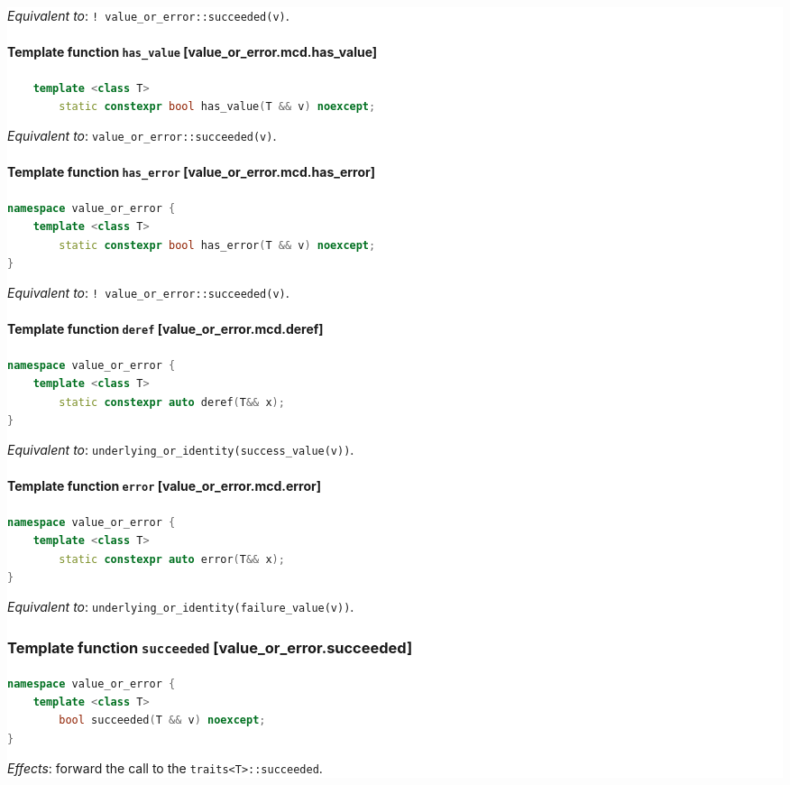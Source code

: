 *Equivalent to*: `! value_or_error::succeeded(v)`.

####  Template function `has_value` [value_or_error.mcd.has_value]

```c++
    template <class T>
        static constexpr bool has_value(T && v) noexcept;
```

*Equivalent to*: `value_or_error::succeeded(v)`.
 

####  Template function `has_error` [value_or_error.mcd.has_error]

```c++
namespace value_or_error {
    template <class T>
        static constexpr bool has_error(T && v) noexcept;
}
```

*Equivalent to*: `! value_or_error::succeeded(v)`.

####  Template function `deref` [value_or_error.mcd.deref]

```c++
namespace value_or_error {
    template <class T> 
        static constexpr auto deref(T&& x);
}
```

*Equivalent to*: `underlying_or_identity(success_value(v))`.

####  Template function `error` [value_or_error.mcd.error]

```c++
namespace value_or_error {
    template <class T> 
        static constexpr auto error(T&& x);       
}
```

*Equivalent to*: `underlying_or_identity(failure_value(v))`.

###  Template function `succeeded` [value_or_error.succeeded]

```c++
namespace value_or_error {
    template <class T> 
        bool succeeded(T && v) noexcept;
}
```

*Effects*: forward the call to the `traits<T>::succeeded`.


[N4381]: http://www.open-std.org/jtc1/sc22/wg21/docs/papers/2015/n4381.html "Suggested Design for Customization Points"
[N4617]: http://www.open-std.org/jtc1/sc22/wg21/docs/papers/2016/n4617.pdf "N4617 - Working Draft, C++ Extensions for Library Fundamentals, Version 2 DTS"
[P0050R0]: http://www.open-std.org/jtc1/sc22/wg21/docs/papers/2015/p0050r0.pdf "C++ generic match function"
[P0088R0]: http://www.open-std.org/jtc1/sc22/wg21/docs/papers/2015/p0088r0.pdf "Variant: a type-safe union that is rarely invalid (v5)"  
[P0091R0]: http://www.open-std.org/jtc1/sc22/wg21/docs/papers/2015/p0091r0.html "Template parameter deduction for constructors (Rev. 3)"
[P0196R3]: http://www.open-std.org/jtc1/sc22/wg21/docs/papers/2015/p0196r3.html "Generic `none()` factories for *Nullable* types (Rev. 3)"
[P0323R4]: http://www.open-std.org/jtc1/sc22/wg21/docs/papers/2017/p0323r4.pdf
[P0338R2]: http://www.open-std.org/jtc1/sc22/wg21/docs/papers/2017/p0338r2.pdf "C++ generic factories"
[P0343R1]: http://www.open-std.org/JTC1/SC22/WG21/docs/papers/2017/p0343r1.pdf "Meta-programming High-Order functions"
[P0779R0]: http://www.open-std.org/JTC1/SC22/WG21/docs/papers/2017/p0779r0.pdf "Proposing operator try()"   
[CWG 1630]: http://open-std.org/JTC1/SC22/WG21/docs/cwg_defects.html#1630 "Multiple default constructor templates" 
[SUM_TYPE]: https://github.com/viboes/std-make/tree/master/include/experimental/fundamental/v3/sum_type "Generic Sum Types"
[W_impl]: https://github.com/viboes/std-make/tree/master/include/experimental/fundamental/v3/wrapped "Wrapped types"   
[VOE_impl]: https://github.com/viboes/std-make/tree/master/include/experimental/fundamental/v3/value_or_error "ValueOrError types"   
[VON_impl]: https://github.com/viboes/std-make/tree/master/include/experimental/fundamental/v3/value_or_none "ValueOrNone types"
[CUSTOM]: https://github.com/viboes/std-make/blob/master/doc/proposal/customization/customization_points.md "An Alternative approach to customization points"
